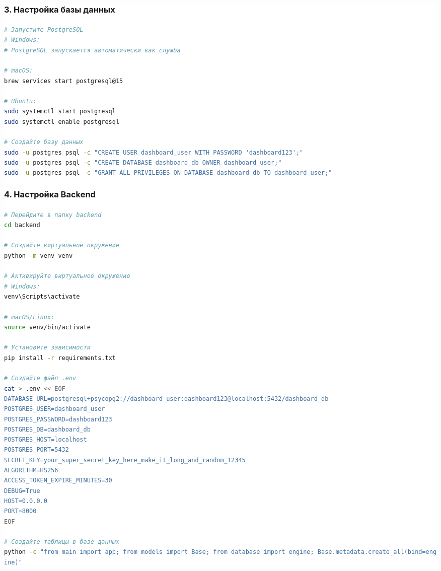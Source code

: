 ### 3. Настройка базы данных

```bash
# Запустите PostgreSQL
# Windows:
# PostgreSQL запускается автоматически как служба

# macOS:
brew services start postgresql@15

# Ubuntu:
sudo systemctl start postgresql
sudo systemctl enable postgresql

# Создайте базу данных
sudo -u postgres psql -c "CREATE USER dashboard_user WITH PASSWORD 'dashboard123';"
sudo -u postgres psql -c "CREATE DATABASE dashboard_db OWNER dashboard_user;"
sudo -u postgres psql -c "GRANT ALL PRIVILEGES ON DATABASE dashboard_db TO dashboard_user;"
```

### 4. Настройка Backend

```bash
# Перейдите в папку backend
cd backend

# Создайте виртуальное окружение
python -m venv venv

# Активируйте виртуальное окружение
# Windows:
venv\Scripts\activate

# macOS/Linux:
source venv/bin/activate

# Установите зависимости
pip install -r requirements.txt

# Создайте файл .env
cat > .env << EOF
DATABASE_URL=postgresql+psycopg2://dashboard_user:dashboard123@localhost:5432/dashboard_db
POSTGRES_USER=dashboard_user
POSTGRES_PASSWORD=dashboard123
POSTGRES_DB=dashboard_db
POSTGRES_HOST=localhost
POSTGRES_PORT=5432
SECRET_KEY=your_super_secret_key_here_make_it_long_and_random_12345
ALGORITHM=HS256
ACCESS_TOKEN_EXPIRE_MINUTES=30
DEBUG=True
HOST=0.0.0.0
PORT=8000
EOF

# Создайте таблицы в базе данных
python -c "from main import app; from models import Base; from database import engine; Base.metadata.create_all(bind=engine)"
```
